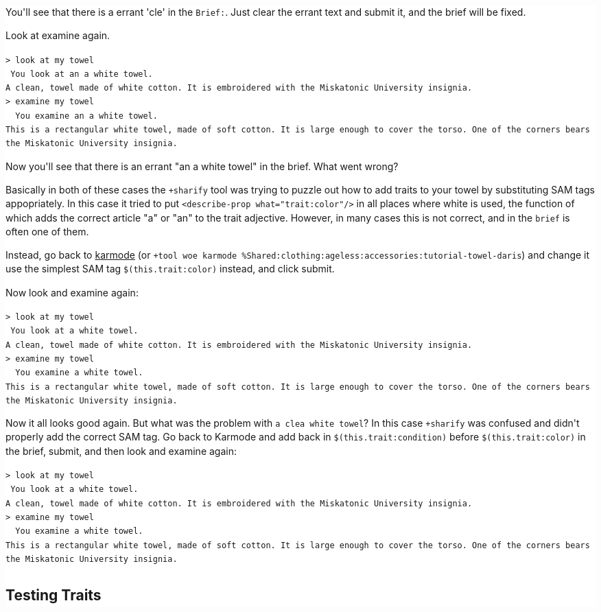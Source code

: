 You'll see that there is a errant 'cle' in the `Brief:`. Just clear the errant text and submit it, and the brief will be fixed.

Look at examine again.

```
> look at my towel
 You look at an a white towel.
A clean, towel made of white cotton. It is embroidered with the Miskatonic University insignia.
> examine my towel
  You examine an a white towel.
This is a rectangular white towel, made of soft cotton. It is large enough to cover the torso. One of the corners bears the Miskatonic University insignia.
```

Now you'll see that there is an errant "an a white towel" in the brief. What went wrong?

Basically in both of these cases the `+sharify` tool was trying to puzzle out how to add traits to your towel by substituting SAM tags appopriately. In this case it tried to put `<describe-prop what="trait:color"/>` in all places where white is used, the function of which adds the correct article "a" or "an" to the trait adjective. However, in many cases this is not correct, and in the `brief` is often one of them.

Instead, go back to [karmode]() (or `+tool woe karmode %Shared:clothing:ageless:accessories:tutorial-towel-daris`) and change it use the simplest SAM tag `$(this.trait:color)` instead, and click submit.

Now look and examine again:

```
> look at my towel
 You look at a white towel.
A clean, towel made of white cotton. It is embroidered with the Miskatonic University insignia.
> examine my towel
  You examine a white towel.
This is a rectangular white towel, made of soft cotton. It is large enough to cover the torso. One of the corners bears the Miskatonic University insignia.
```

Now it all looks good again. But what was the problem with `a clea white towel`? In this case `+sharify` was confused and didn't properly add the correct SAM tag. Go back to Karmode and add back in `$(this.trait:condition)` before `$(this.trait:color)` in the brief, submit, and then look and examine again:

```
> look at my towel
 You look at a white towel.
A clean, towel made of white cotton. It is embroidered with the Miskatonic University insignia.
> examine my towel
  You examine a white towel.
This is a rectangular white towel, made of soft cotton. It is large enough to cover the torso. One of the corners bears the Miskatonic University insignia.
```

## Testing Traits
